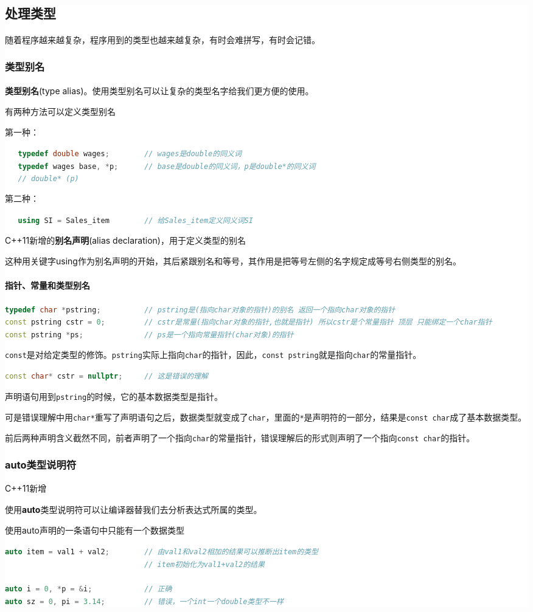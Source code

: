 ## 处理类型

随着程序越来越复杂，程序用到的类型也越来越复杂，有时会难拼写，有时会记错。

### 类型别名

**类型别名**(type alias)。使用类型别名可以让复杂的类型名字给我们更方便的使用。

有两种方法可以定义类型别名

第一种：

```c++
   typedef double wages;		// wages是double的同义词
   typedef wages base, *p;		// base是double的同义词，p是double*的同义词
   // double* (p)
```

第二种：

```c++
   using SI = Sales_item		// 给Sales_item定义同义词SI
```

C++11新增的**别名声明**(alias declaration)，用于定义类型的别名

这种用关键字using作为别名声明的开始，其后紧跟别名和等号，其作用是把等号左侧的名字规定成等号右侧类型的别名。

#### 指针、常量和类型别名

```cpp
typedef char *pstring;			// pstring是(指向char对象的指针)的别名 返回一个指向char对象的指针
const pstring cstr = 0;			// cstr是常量(指向char对象的指针,也就是指针) 所以cstr是个常量指针 顶层 只能绑定一个char指针
const pstring *ps;				// ps是一个指向常量指针(char对象)的指针
```


`const`是对给定类型的修饰。`pstring`实际上指向`char`的指针，因此，`const pstring`就是指向`char`的常量指针。

```c++
const char* cstr = nullptr;		// 这是错误的理解
```

声明语句用到`pstring`的时候，它的基本数据类型是指针。

可是错误理解中用`char*`重写了声明语句之后，数据类型就变成了`char`，里面的`*`是声明符的一部分，结果是`const char`成了基本数据类型。

前后两种声明含义截然不同，前者声明了一个指向`char`的常量指针，错误理解后的形式则声明了一个指向`const char`的指针。

### auto类型说明符

C++11新增

使用**auto**类型说明符可以让编译器替我们去分析表达式所属的类型。

使用auto声明的一条语句中只能有一个数据类型

```c++
auto item = val1 + val2;		// 由val1和val2相加的结果可以推断出item的类型
								// item初始化为val1+val2的结果

auto i = 0, *p = &i;			// 正确
auto sz = 0, pi = 3.14;			// 错误，一个int一个double类型不一样
```
